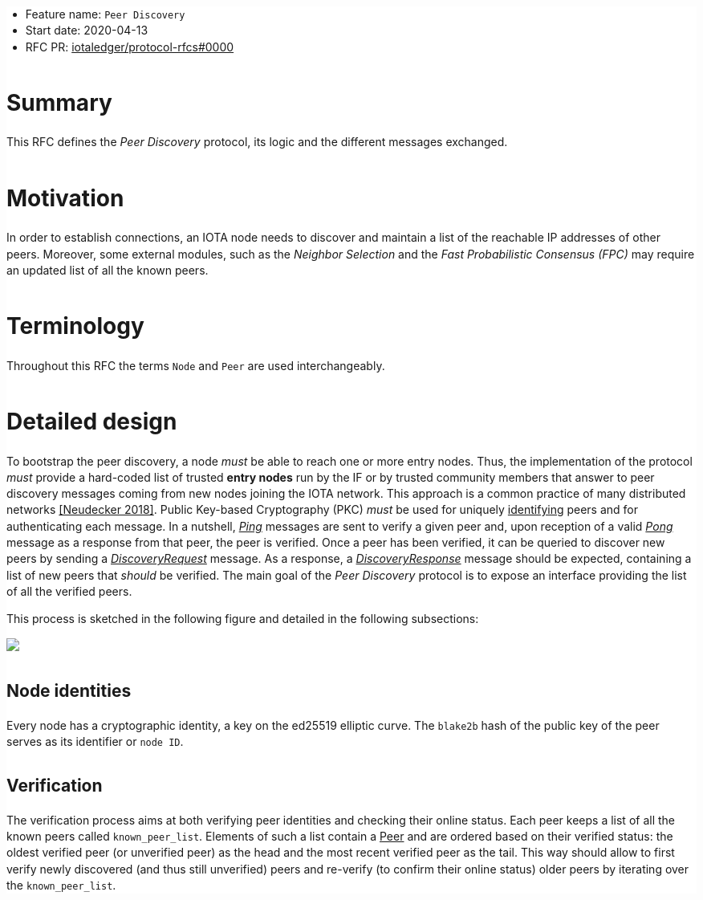 + Feature name: `Peer Discovery`
+ Start date: 2020-04-13
+ RFC PR: [iotaledger/protocol-rfcs#0000](https://github.com/iotaledger/protocol-rfcs/pull/0000)


# Summary
This RFC defines the *Peer Discovery* protocol, its logic and the different messages exchanged.

# Motivation
In order to establish connections, an IOTA node needs to discover and maintain a list of the reachable IP addresses of other peers. Moreover, some external modules, such as the *Neighbor Selection* and the *Fast Probabilistic Consensus (FPC)* may require an updated list of all the known peers.

# Terminology
Throughout this RFC the terms `Node` and `Peer` are used interchangeably. 

# Detailed design

To bootstrap the peer discovery, a node *must* be able to reach one or more entry nodes. Thus, the implementation of the protocol *must* provide a hard-coded list of trusted **entry nodes** run by the IF or by trusted community members that answer to peer discovery messages coming from new nodes joining the IOTA network. This approach is a common practice of many distributed networks [[Neudecker 2018]](https://ieeexplore.ieee.org/iel7/9739/8649699/08456488.pdf). 
Public Key-based Cryptography (PKC) *must* be used for uniquely [identifying](#Node_identities) peers and for authenticating each message. 
In a nutshell, [*Ping*](#Ping) messages are sent to verify a given peer and, upon reception of a valid [*Pong*](#Pong) message as a response from that peer, the peer is verified.
Once a peer has been verified, it can be queried to discover new peers by sending a [*DiscoveryRequest*](#DiscoveryRequest) message. As a response, a [*DiscoveryResponse*](#DiscoveryResponse) message should be expected, containing a list of new peers that *should* be verified.
The main goal of the *Peer Discovery* protocol is to expose an interface providing the list of all the verified peers.

This process is sketched in the following figure and detailed in the following subsections:

![](https://i.imgur.com/U51tPeK.png)


## Node identities
Every node has a cryptographic identity, a key on the ed25519 elliptic curve. The `blake2b` hash of the public key of the peer serves as its identifier or `node ID`.

## Verification
The verification process aims at both verifying peer identities and checking their online status. Each peer keeps a list of all the known peers called `known_peer_list`. Elements of such a list contain a [Peer](#Peer) and are ordered based on their verified status: the oldest verified peer (or unverified peer) as the head and the most recent verified peer as the tail. This way should allow to first verify newly discovered (and thus still unverified) peers and re-verify (to confirm their online status) older peers by iterating over the `known_peer_list`.
